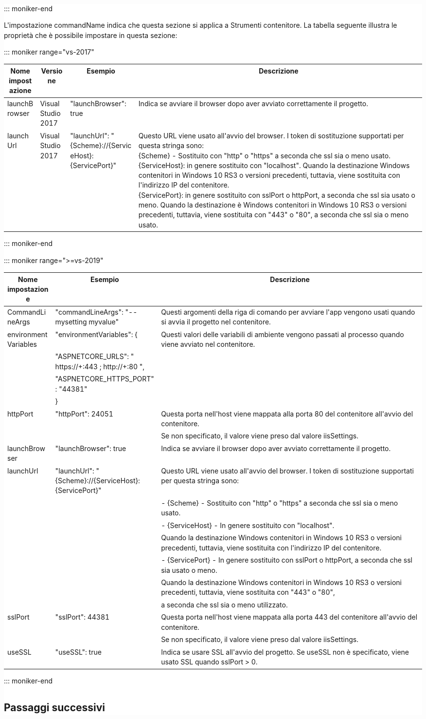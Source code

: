 ::: moniker-end

L'impostazione commandName indica che questa sezione si applica a Strumenti contenitore. La tabella seguente illustra le proprietà che è possibile impostare in questa sezione:

::: moniker range="vs-2017"

|Nome impostazione|Versione|Esempio|Descrizione|
|------------|-------|-------|---------------|
|launchBrowser|Visual Studio 2017|"launchBrowser": true|Indica se avviare il browser dopo aver avviato correttamente il progetto.|
|launchUrl|Visual Studio 2017|"launchUrl": "{Scheme}://{ServiceHost}:{ServicePort}"|Questo URL viene usato all'avvio del browser.  I token di sostituzione supportati per questa stringa sono:<br>   {Scheme} - Sostituito con "http" o "https" a seconda che ssl sia o meno usato.<br>   {ServiceHost}: in genere sostituito con "localhost". Quando la destinazione Windows contenitori in Windows 10 RS3 o versioni precedenti, tuttavia, viene sostituita con l'indirizzo IP del contenitore.<br>   {ServicePort}: in genere sostituito con sslPort o httpPort, a seconda che ssl sia usato o meno.  Quando la destinazione è Windows contenitori in Windows 10 RS3 o versioni precedenti, tuttavia, viene sostituita con "443" o "80", a seconda che ssl sia o meno usato.|

::: moniker-end

::: moniker range=">=vs-2019"

| Nome impostazione         | Esempio                                               | Descrizione                                                                                                             |
| -------------------- | ----------------------------------------------------- | ----------------------------------------------------------------------------------------------------------------------- |
| CommandLineArgs      | "commandLineArgs": "--mysetting myvalue"              | Questi argomenti della riga di comando per avviare l'app vengono usati quando si avvia il progetto nel contenitore.                                     |
| environmentVariables | "environmentVariables": {                             | Questi valori delle variabili di ambiente vengono passati al processo quando viene avviato nel contenitore.                       |
|                      | "ASPNETCORE_URLS": " https://+:443 ; http://+:80 ",       |                                                                                                                         |
|                      | "ASPNETCORE_HTTPS_PORT": "44381"                      |                                                                                                                         |
|                      | }                                                     |                                                                                                                         |
| httpPort             | "httpPort": 24051                                     | Questa porta nell'host viene mappata alla porta 80 del contenitore all'avvio del contenitore.                                |
|                      |                                                       | Se non specificato, il valore viene preso dal valore iisSettings.                                                          |
| launchBrowser        | "launchBrowser": true                                 | Indica se avviare il browser dopo aver avviato correttamente il progetto.                                       |
| launchUrl            | "launchUrl": "{Scheme}://{ServiceHost}:{ServicePort}" | Questo URL viene usato all'avvio del browser. I token di sostituzione supportati per questa stringa sono:                          |
|                      |                                                       | - {Scheme} - Sostituito con "http" o "https" a seconda che ssl sia o meno usato.                                   |
|                      |                                                       | - {ServiceHost} - In genere sostituito con "localhost".                                                                    |
|                      |                                                       | Quando la destinazione Windows contenitori in Windows 10 RS3 o versioni precedenti, tuttavia, viene sostituita con l'indirizzo IP del contenitore.           |
|                      |                                                       | - {ServicePort} - In genere sostituito con sslPort o httpPort, a seconda che ssl sia usato o meno.                   |
|                      |                                                       | Quando la destinazione Windows contenitori in Windows 10 RS3 o versioni precedenti, tuttavia, viene sostituita con "443" o "80",         |
|                      |                                                       | a seconda che ssl sia o meno utilizzato.                                                                                       |
| sslPort              | "sslPort": 44381                                      | Questa porta nell'host viene mappata alla porta 443 del contenitore all'avvio del contenitore.                               |
|                      |                                                       | Se non specificato, il valore viene preso dal valore iisSettings.                                                          |
| useSSL               | "useSSL": true                                        | Indica se usare SSL all'avvio del progetto. Se useSSL non è specificato, viene usato SSL quando sslPort > 0. |

::: moniker-end

## <a name="next-steps"></a>Passaggi successivi

